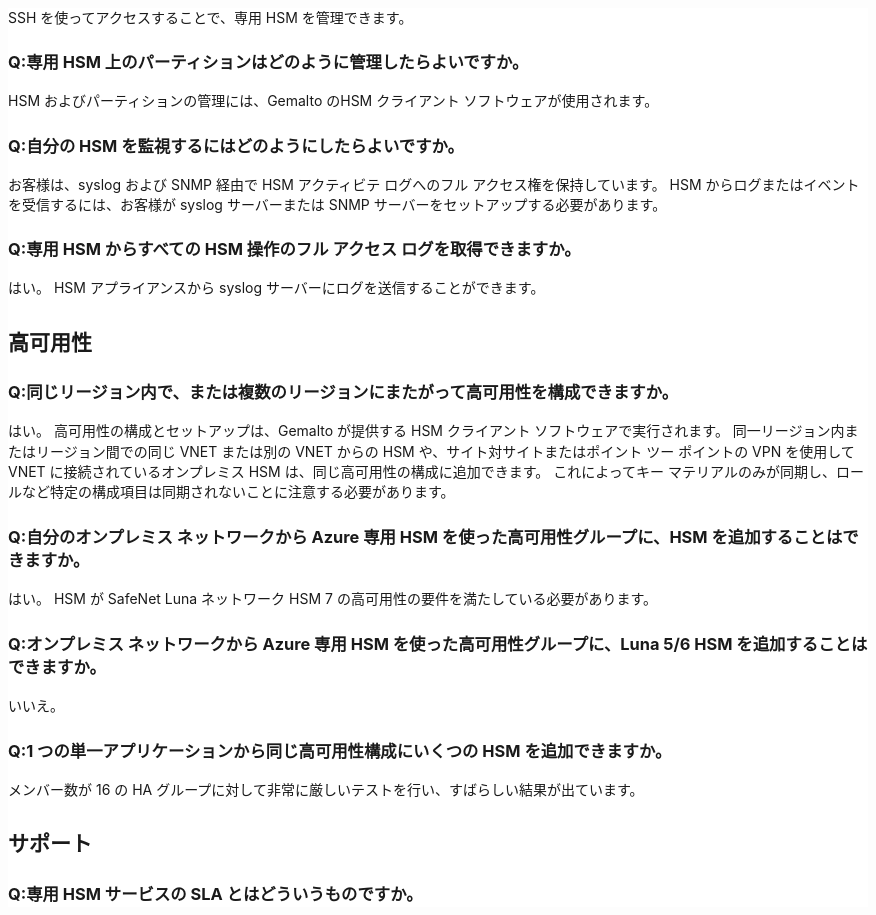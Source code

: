 SSH を使ってアクセスすることで、専用 HSM を管理できます。

### <a name="q-how-do-i-manage-partitions-on-the-dedicated-hsm"></a>Q:専用 HSM 上のパーティションはどのように管理したらよいですか。

HSM およびパーティションの管理には、Gemalto のHSM クライアント ソフトウェアが使用されます。

### <a name="q-how-do-i-monitor-my-hsm"></a>Q:自分の HSM を監視するにはどのようにしたらよいですか。

お客様は、syslog および SNMP 経由で HSM アクティビテ ログへのフル アクセス権を保持しています。 HSM からログまたはイベントを受信するには、お客様が syslog サーバーまたは SNMP サーバーをセットアップする必要があります。

### <a name="q-can-i-get-full-access-log-of-all-hsm-operations-from-dedicated-hsm"></a>Q:専用 HSM からすべての HSM 操作のフル アクセス ログを取得できますか。

はい。 HSM アプライアンスから syslog サーバーにログを送信することができます。

## <a name="high-availability"></a>高可用性

### <a name="q-is-it-possible-to-configure-high-availability-in-the-same-region-or-across-multiple-regions"></a>Q:同じリージョン内で、または複数のリージョンにまたがって高可用性を構成できますか。

はい。 高可用性の構成とセットアップは、Gemalto が提供する HSM クライアント ソフトウェアで実行されます。 同一リージョン内またはリージョン間での同じ VNET または別の VNET からの HSM や、サイト対サイトまたはポイント ツー ポイントの VPN を使用して VNET に接続されているオンプレミス HSM は、同じ高可用性の構成に追加できます。 これによってキー マテリアルのみが同期し、ロールなど特定の構成項目は同期されないことに注意する必要があります。

### <a name="q-can-i-add-hsms-from-my-on-premises-network-to-a-high-availability-group-with-azure-dedicated-hsm"></a>Q:自分のオンプレミス ネットワークから Azure 専用 HSM を使った高可用性グループに、HSM を追加することはできますか。

はい。 HSM が SafeNet Luna ネットワーク HSM 7 の高可用性の要件を満たしている必要があります。

### <a name="q-can-i-add-luna-56-hsms-from-on-premises-networks-to-a-high-availability-group-with-azure-dedicated-hsm"></a>Q:オンプレミス ネットワークから Azure 専用 HSM を使った高可用性グループに、Luna 5/6 HSM を追加することはできますか。

いいえ。

### <a name="q-how-many-hsms-can-i-add-to-the-same-high-availability-configuration-from-one-single-application"></a>Q:1 つの単一アプリケーションから同じ高可用性構成にいくつの HSM を追加できますか。

メンバー数が 16 の HA グループに対して非常に厳しいテストを行い、すばらしい結果が出ています。

## <a name="support"></a>サポート

### <a name="q-what-is-the-sla-for-dedicated-hsm-service"></a>Q:専用 HSM サービスの SLA とはどういうものですか。
